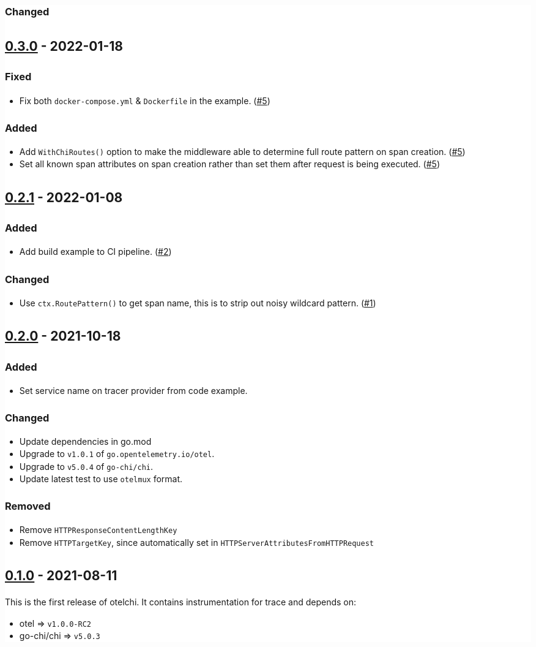 ### Changed

## [0.3.0] - 2022-01-18

### Fixed

- Fix both `docker-compose.yml` & `Dockerfile` in the example. ([#5])

### Added

- Add `WithChiRoutes()` option to make the middleware able to determine full route pattern on span creation. ([#5])
- Set all known span attributes on span creation rather than set them after request is being executed. ([#5])

## [0.2.1] - 2022-01-08

### Added

- Add build example to CI pipeline. ([#2])

### Changed

- Use `ctx.RoutePattern()` to get span name, this is to strip out noisy wildcard pattern. ([#1])

## [0.2.0] - 2021-10-18

### Added

- Set service name on tracer provider from code example.

### Changed

- Update dependencies in go.mod
- Upgrade to `v1.0.1` of `go.opentelemetry.io/otel`.
- Upgrade to `v5.0.4` of `go-chi/chi`.
- Update latest test to use `otelmux` format.

### Removed

- Remove `HTTPResponseContentLengthKey`
- Remove `HTTPTargetKey`, since automatically set in `HTTPServerAttributesFromHTTPRequest`

## [0.1.0] - 2021-08-11

This is the first release of otelchi.
It contains instrumentation for trace and depends on:

- otel => `v1.0.0-RC2`
- go-chi/chi => `v5.0.3`


[#49]: https://github.com/riandyrn/otelchi/pull/49
[#47]: https://github.com/riandyrn/otelchi/pull/47
[#43]: https://github.com/riandyrn/otelchi/pull/43
[#42]: https://github.com/riandyrn/otelchi/pull/42
[#41]: https://github.com/riandyrn/otelchi/pull/41
[#39]: https://github.com/riandyrn/otelchi/pull/39
[#38]: https://github.com/riandyrn/otelchi/pull/38
[#36]: https://github.com/riandyrn/otelchi/pull/36
[#35]: https://github.com/riandyrn/otelchi/pull/35
[#33]: https://github.com/riandyrn/otelchi/pull/33
[#32]: https://github.com/riandyrn/otelchi/pull/32
[#30]: https://github.com/riandyrn/otelchi/pull/30
[#29]: https://github.com/riandyrn/otelchi/pull/29
[#18]: https://github.com/riandyrn/otelchi/pull/18
[#11]: https://github.com/riandyrn/otelchi/pull/11
[#9]: https://github.com/riandyrn/otelchi/pull/9
[#7]: https://github.com/riandyrn/otelchi/pull/7
[#6]: https://github.com/riandyrn/otelchi/pull/6
[#5]: https://github.com/riandyrn/otelchi/pull/5
[#2]: https://github.com/riandyrn/otelchi/pull/2
[#1]: https://github.com/riandyrn/otelchi/pull/1
[Unreleased]: https://github.com/riandyrn/otelchi/compare/v0.9.0...HEAD
[0.9.0]: https://github.com/riandyrn/otelchi/releases/tag/v0.9.0
[0.8.0]: https://github.com/riandyrn/otelchi/releases/tag/v0.8.0
[0.7.0]: https://github.com/riandyrn/otelchi/releases/tag/v0.7.0
[0.6.0]: https://github.com/riandyrn/otelchi/releases/tag/v0.6.0
[0.5.2]: https://github.com/riandyrn/otelchi/releases/tag/v0.5.2
[0.5.1]: https://github.com/riandyrn/otelchi/releases/tag/v0.5.1
[0.5.0]: https://github.com/riandyrn/otelchi/releases/tag/v0.5.0
[0.4.0]: https://github.com/riandyrn/otelchi/releases/tag/v0.4.0
[0.3.0]: https://github.com/riandyrn/otelchi/releases/tag/v0.3.0
[0.2.1]: https://github.com/riandyrn/otelchi/releases/tag/v0.2.1
[0.2.0]: https://github.com/riandyrn/otelchi/releases/tag/v0.2.0
[0.1.0]: https://github.com/riandyrn/otelchi/releases/tag/v0.1.0